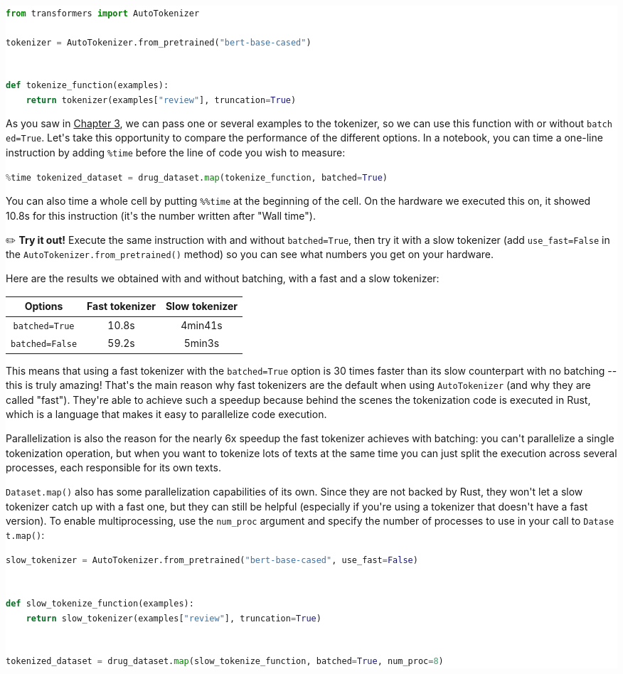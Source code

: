 ```python
from transformers import AutoTokenizer

tokenizer = AutoTokenizer.from_pretrained("bert-base-cased")


def tokenize_function(examples):
    return tokenizer(examples["review"], truncation=True)
```

As you saw in [Chapter 3](/course/chapter3), we can pass one or several examples to the tokenizer, so we can use this function with or without `batched=True`. Let's take this opportunity to compare the performance of the different options. In a notebook, you can time a one-line instruction by adding `%time` before the line of code you wish to measure:

```python no-format
%time tokenized_dataset = drug_dataset.map(tokenize_function, batched=True)
```

You can also time a whole cell by putting `%%time` at the beginning of the cell. On the hardware we executed this on, it showed 10.8s for this instruction (it's the number written after "Wall time").

<Tip>

✏️ **Try it out!** Execute the same instruction with and without `batched=True`, then try it with a slow tokenizer (add `use_fast=False` in the `AutoTokenizer.from_pretrained()` method) so you can see what numbers you get on your hardware.

</Tip>

Here are the results we obtained with and without batching, with a fast and a slow tokenizer:

Options         | Fast tokenizer | Slow tokenizer
:--------------:|:--------------:|:-------------:
`batched=True`  | 10.8s          | 4min41s
`batched=False` | 59.2s          | 5min3s

This means that using a fast tokenizer with the `batched=True` option is 30 times faster than its slow counterpart with no batching -- this is truly amazing! That's the main reason why fast tokenizers are the default when using `AutoTokenizer` (and why they are called "fast"). They're able to achieve such a speedup because behind the scenes the tokenization code is executed in Rust, which is a language that makes it easy to parallelize code execution.

Parallelization is also the reason for the nearly 6x speedup the fast tokenizer achieves with batching: you can't parallelize a single tokenization operation, but when you want to tokenize lots of texts at the same time you can just split the execution across several processes, each responsible for its own texts.

`Dataset.map()` also has some parallelization capabilities of its own. Since they are not backed by Rust, they won't let a slow tokenizer catch up with a fast one, but they can still be helpful (especially if you're using a tokenizer that doesn't have a fast version). To enable multiprocessing, use the `num_proc` argument and specify the number of processes to use in your call to `Dataset.map()`:

```py
slow_tokenizer = AutoTokenizer.from_pretrained("bert-base-cased", use_fast=False)


def slow_tokenize_function(examples):
    return slow_tokenizer(examples["review"], truncation=True)


tokenized_dataset = drug_dataset.map(slow_tokenize_function, batched=True, num_proc=8)
```
